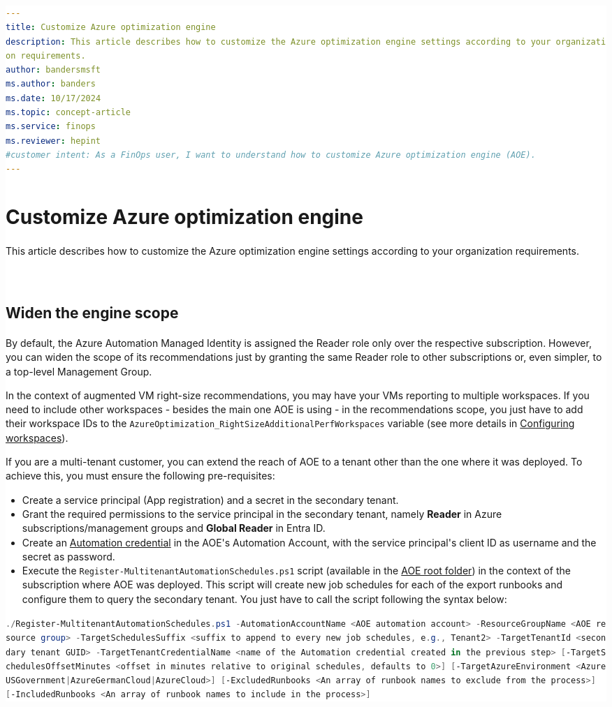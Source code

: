 ```yaml
---
title: Customize Azure optimization engine
description: This article describes how to customize the Azure optimization engine settings according to your organization requirements.
author: bandersmsft
ms.author: banders
ms.date: 10/17/2024
ms.topic: concept-article
ms.service: finops
ms.reviewer: hepint
#customer intent: As a FinOps user, I want to understand how to customize Azure optimization engine (AOE).
---
```



# Customize Azure optimization engine

This article describes how to customize the Azure optimization engine settings according to your organization requirements.

<br>

## Widen the engine scope

By default, the Azure Automation Managed Identity is assigned the Reader role only over the respective subscription. However, you can widen the scope of its recommendations just by granting the same Reader role to other subscriptions or, even simpler, to a top-level Management Group.

In the context of augmented VM right-size recommendations, you may have your VMs reporting to multiple workspaces. If you need to include other workspaces - besides the main one AOE is using - in the recommendations scope, you just have to add their workspace IDs to the `AzureOptimization_RightSizeAdditionalPerfWorkspaces` variable (see more details in [Configuring workspaces](configure-workspaces.md)).

If you are a multi-tenant customer, you can extend the reach of AOE to a tenant other than the one where it was deployed. To achieve this, you must ensure the following pre-requisites:

- Create a service principal (App registration) and a secret in the secondary tenant.
- Grant the required permissions to the service principal in the secondary tenant, namely **Reader** in Azure subscriptions/management groups and **Global Reader** in Entra ID.
- Create an [Automation credential](/azure/automation/shared-resources/credentials?tabs=azure-powershell#create-a-new-credential-asset) in the AOE's Automation Account, with the service principal's client ID as username and the secret as password.
- Execute the `Register-MultitenantAutomationSchedules.ps1` script (available in the [AOE root folder](https://aka.ms/AzureOptimizationEngine/code)) in the context of the subscription where AOE was deployed. This script will create new job schedules for each of the export runbooks and configure them to query the secondary tenant. You just have to call the script following the syntax below:

```powershell
./Register-MultitenantAutomationSchedules.ps1 -AutomationAccountName <AOE automation account> -ResourceGroupName <AOE resource group> -TargetSchedulesSuffix <suffix to append to every new job schedules, e.g., Tenant2> -TargetTenantId <secondary tenant GUID> -TargetTenantCredentialName <name of the Automation credential created in the previous step> [-TargetSchedulesOffsetMinutes <offset in minutes relative to original schedules, defaults to 0>] [-TargetAzureEnvironment <AzureUSGovernment|AzureGermanCloud|AzureCloud>] [-ExcludedRunbooks <An array of runbook names to exclude from the process>] [-IncludedRunbooks <An array of runbook names to include in the process>]
```
